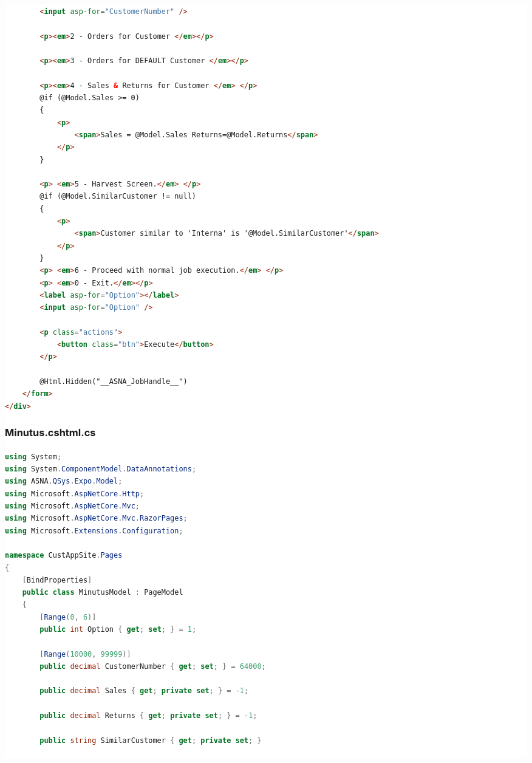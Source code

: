 ```html
        <input asp-for="CustomerNumber" />

        <p><em>2 - Orders for Customer </em></p>

        <p><em>3 - Orders for DEFAULT Customer </em></p>

        <p><em>4 - Sales & Returns for Customer </em> </p>
        @if (@Model.Sales >= 0)
        {
            <p>
                <span>Sales = @Model.Sales Returns=@Model.Returns</span>
            </p>
        }

        <p> <em>5 - Harvest Screen.</em> </p>
        @if (@Model.SimilarCustomer != null)
        {
            <p>
                <span>Customer similar to 'Interna' is '@Model.SimilarCustomer'</span>
            </p>
        }
        <p> <em>6 - Proceed with normal job execution.</em> </p>
        <p> <em>0 - Exit.</em></p>
        <label asp-for="Option"></label>
        <input asp-for="Option" />

        <p class="actions">
            <button class="btn">Execute</button>
        </p>

        @Html.Hidden("__ASNA_JobHandle__")
    </form>
</div>
```

### Minutus.cshtml.cs

```cs
using System;
using System.ComponentModel.DataAnnotations;
using ASNA.QSys.Expo.Model;
using Microsoft.AspNetCore.Http;
using Microsoft.AspNetCore.Mvc;
using Microsoft.AspNetCore.Mvc.RazorPages;
using Microsoft.Extensions.Configuration;

namespace CustAppSite.Pages
{
    [BindProperties]
    public class MinutusModel : PageModel
    {
        [Range(0, 6)]
        public int Option { get; set; } = 1;

        [Range(10000, 99999)]
        public decimal CustomerNumber { get; set; } = 64000;

        public decimal Sales { get; private set; } = -1;

        public decimal Returns { get; private set; } = -1;

        public string SimilarCustomer { get; private set; }
        
```